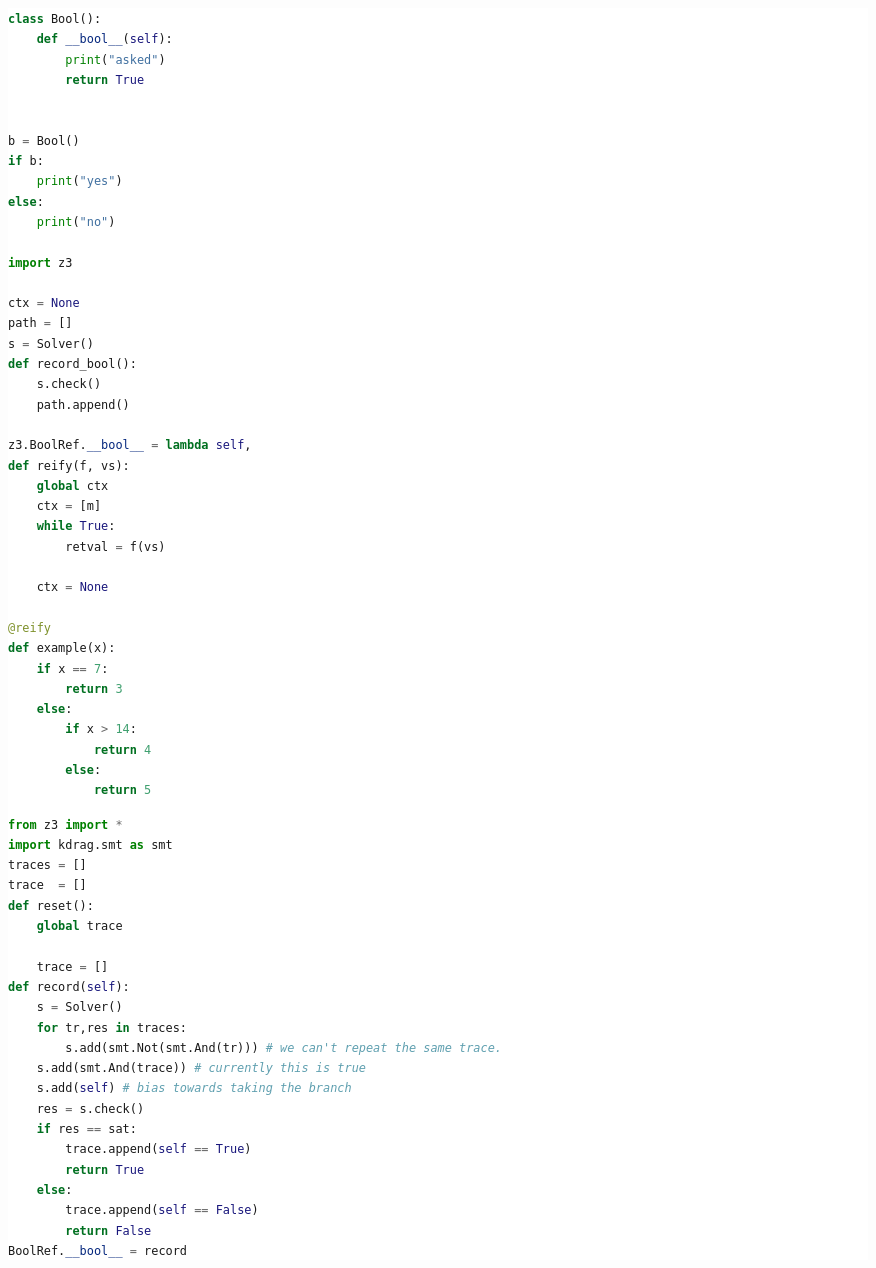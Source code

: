 ```python
class Bool():
    def __bool__(self):
        print("asked")
        return True
    

b = Bool()
if b:
    print("yes")
else:
    print("no")

import z3

ctx = None
path = []
s = Solver()
def record_bool():
    s.check()
    path.append()

z3.BoolRef.__bool__ = lambda self, 
def reify(f, vs):
    global ctx
    ctx = [m]
    while True:
        retval = f(vs)
        
    ctx = None

@reify
def example(x):
    if x == 7:
        return 3
    else:
        if x > 14:
            return 4
        else:
            return 5
```

```python
from z3 import *
import kdrag.smt as smt
traces = []
trace  = []
def reset():
    global trace

    trace = []
def record(self):
    s = Solver()
    for tr,res in traces:
        s.add(smt.Not(smt.And(tr))) # we can't repeat the same trace.
    s.add(smt.And(trace)) # currently this is true
    s.add(self) # bias towards taking the branch
    res = s.check()
    if res == sat:
        trace.append(self == True)
        return True
    else:
        trace.append(self == False)
        return False
BoolRef.__bool__ = record
```